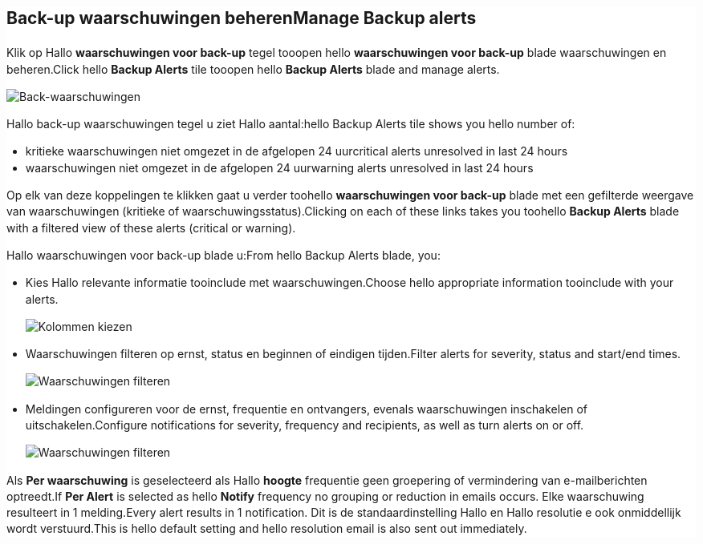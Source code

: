 ## <a name="manage-backup-alerts"></a><span data-ttu-id="9e1a8-147">Back-up waarschuwingen beheren</span><span class="sxs-lookup"><span data-stu-id="9e1a8-147">Manage Backup alerts</span></span>
<span data-ttu-id="9e1a8-148">Klik op Hallo **waarschuwingen voor back-up** tegel tooopen hello **waarschuwingen voor back-up** blade waarschuwingen en beheren.</span><span class="sxs-lookup"><span data-stu-id="9e1a8-148">Click hello **Backup Alerts** tile tooopen hello **Backup Alerts** blade and manage alerts.</span></span>

![Back-waarschuwingen](./media/backup-azure-manage-windows-server/manage-backup-alerts.png)

<span data-ttu-id="9e1a8-150">Hallo back-up waarschuwingen tegel u ziet Hallo aantal:</span><span class="sxs-lookup"><span data-stu-id="9e1a8-150">hello Backup Alerts tile shows you hello number of:</span></span>

* <span data-ttu-id="9e1a8-151">kritieke waarschuwingen niet omgezet in de afgelopen 24 uur</span><span class="sxs-lookup"><span data-stu-id="9e1a8-151">critical alerts unresolved in last 24 hours</span></span>
* <span data-ttu-id="9e1a8-152">waarschuwingen niet omgezet in de afgelopen 24 uur</span><span class="sxs-lookup"><span data-stu-id="9e1a8-152">warning alerts unresolved in last 24 hours</span></span>

<span data-ttu-id="9e1a8-153">Op elk van deze koppelingen te klikken gaat u verder toohello **waarschuwingen voor back-up** blade met een gefilterde weergave van waarschuwingen (kritieke of waarschuwingsstatus).</span><span class="sxs-lookup"><span data-stu-id="9e1a8-153">Clicking on each of these links takes you toohello **Backup Alerts** blade with a filtered view of these alerts (critical or warning).</span></span>

<span data-ttu-id="9e1a8-154">Hallo waarschuwingen voor back-up blade u:</span><span class="sxs-lookup"><span data-stu-id="9e1a8-154">From hello Backup Alerts blade, you:</span></span>

* <span data-ttu-id="9e1a8-155">Kies Hallo relevante informatie tooinclude met waarschuwingen.</span><span class="sxs-lookup"><span data-stu-id="9e1a8-155">Choose hello appropriate information tooinclude with your alerts.</span></span>

    ![Kolommen kiezen](./media/backup-azure-manage-windows-server/choose-alerts-colunms.png)
* <span data-ttu-id="9e1a8-157">Waarschuwingen filteren op ernst, status en beginnen of eindigen tijden.</span><span class="sxs-lookup"><span data-stu-id="9e1a8-157">Filter alerts for severity, status and start/end times.</span></span>

    ![Waarschuwingen filteren](./media/backup-azure-manage-windows-server/filter-alerts.png)
* <span data-ttu-id="9e1a8-159">Meldingen configureren voor de ernst, frequentie en ontvangers, evenals waarschuwingen inschakelen of uitschakelen.</span><span class="sxs-lookup"><span data-stu-id="9e1a8-159">Configure notifications for severity, frequency and recipients, as well as turn alerts on or off.</span></span>

    ![Waarschuwingen filteren](./media/backup-azure-manage-windows-server/configure-notifications.png)

<span data-ttu-id="9e1a8-161">Als **Per waarschuwing** is geselecteerd als Hallo **hoogte** frequentie geen groepering of vermindering van e-mailberichten optreedt.</span><span class="sxs-lookup"><span data-stu-id="9e1a8-161">If **Per Alert** is selected as hello **Notify** frequency no grouping or reduction in emails occurs.</span></span> <span data-ttu-id="9e1a8-162">Elke waarschuwing resulteert in 1 melding.</span><span class="sxs-lookup"><span data-stu-id="9e1a8-162">Every alert results in 1 notification.</span></span> <span data-ttu-id="9e1a8-163">Dit is de standaardinstelling Hallo en Hallo resolutie e ook onmiddellijk wordt verstuurd.</span><span class="sxs-lookup"><span data-stu-id="9e1a8-163">This is hello default setting and hello resolution email is also sent out immediately.</span></span>
